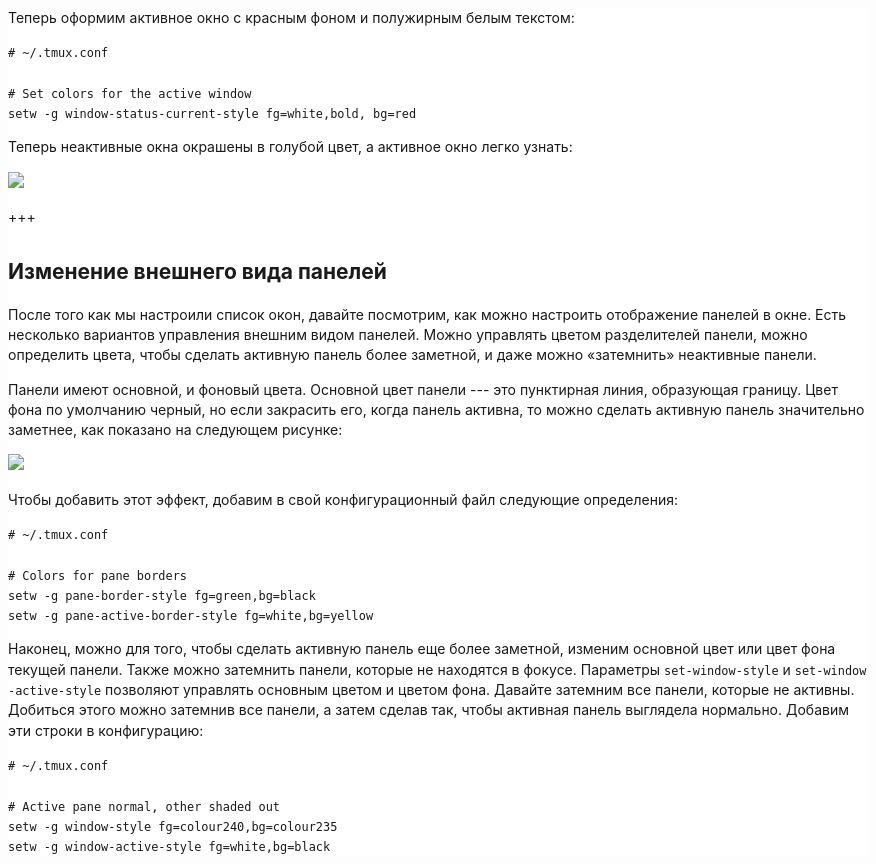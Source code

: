 Теперь оформим активное окно с красным фоном и полужирным белым текстом:
```
# ~/.tmux.conf

# Set colors for the active window
setw -g window-status-current-style fg=white,bold, bg=red
```
Теперь неактивные окна окрашены в голубой цвет, а активное окно легко узнать:

![](./img/-740-013.png)

+++

## Изменение внешнего вида панелей

После того как мы настроили список окон, давайте посмотрим, как можно настроить отображение панелей в окне.
Есть несколько вариантов управления внешним видом панелей.
Можно управлять цветом разделителей панели, можно определить цвета, чтобы сделать активную панель более заметной, и даже можно «затемнить» неактивные панели.

Панели имеют основной, и фоновый цвета.
Основной цвет панели --- это пунктирная линия, образующая границу.
Цвет фона по умолчанию черный, но если закрасить его, когда панель активна, то можно сделать активную панель значительно заметнее, как показано на следующем рисунке:

![](./img/-740-014.png)

Чтобы добавить этот эффект, добавим в свой конфигурационный файл следующие определения:
```
# ~/.tmux.conf

# Colors for pane borders
setw -g pane-border-style fg=green,bg=black
setw -g pane-active-border-style fg=white,bg=yellow
```

Наконец, можно для того, чтобы сделать активную панель еще более заметной, изменим основной цвет или цвет фона текущей панели.
Также можно затемнить панели, которые не находятся в фокусе.
Параметры `set-window-style` и `set-window-active-style` позволяют управлять основным цветом и цветом фона.
Давайте затемним все панели, которые не активны.
Добиться этого можно затемнив все панели, а затем сделав так, чтобы активная панель выглядела нормально.
Добавим эти строки в конфигурацию:
```
# ~/.tmux.conf

# Active pane normal, other shaded out
setw -g window-style fg=colour240,bg=colour235
setw -g window-active-style fg=white,bg=black
```
